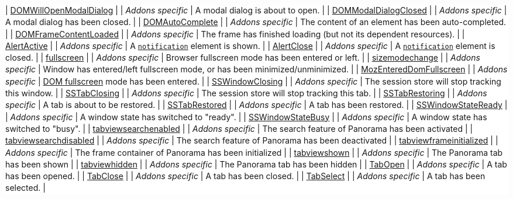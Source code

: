| [DOMWillOpenModalDialog](/es/docs/Web/Reference/Events/DOMWillOpenModalDialog)   |                | _Addons specific_ | A modal dialog is about to open.                                                                                                |
| [DOMModalDialogClosed](/es/docs/Web/Reference/Events/DOMModalDialogClosed)       |                | _Addons specific_ | A modal dialog has been closed.                                                                                                 |
| [DOMAutoComplete](/es/docs/Web/Reference/Events/DOMAutoComplete)                 |                | _Addons specific_ | The content of an element has been auto-completed.                                                                              |
| [DOMFrameContentLoaded](/es/docs/Web/Reference/Events/DOMFrameContentLoaded)     |                | _Addons specific_ | The frame has finished loading (but not its dependent resources).                                                               |
| [AlertActive](/es/docs/Web/Reference/Events/AlertActive)                         |                | _Addons specific_ | A [`notification`](/es/docs/XUL/notification) element is shown.                                                                 |
| [AlertClose](/es/docs/Web/Reference/Events/AlertClose)                           |                | _Addons specific_ | A [`notification`](/es/docs/XUL/notification) element is closed.                                                                |
| [fullscreen](/es/docs/Web/Reference/Events/fullscreen)                           |                | _Addons specific_ | Browser fullscreen mode has been entered or left.                                                                               |
| [sizemodechange](/es/docs/Web/Reference/Events/sizemodechange)                   |                | _Addons specific_ | Window has entered/left fullscreen mode, or has been minimized/unminimized.                                                     |
| [MozEnteredDomFullscreen](/es/docs/Web/Reference/Events/MozEnteredDomFullscreen) |                | _Addons specific_ | [DOM fullscreen](/es/docs/Web/API/Fullscreen_API) mode has been entered.                                                    |
| [SSWindowClosing](/es/docs/Web/Reference/Events/SSWindowClosing)                 |                | _Addons specific_ | The session store will stop tracking this window.                                                                               |
| [SSTabClosing](/es/docs/Web/Reference/Events/SSTabClosing)                       |                | _Addons specific_ | The session store will stop tracking this tab.                                                                                  |
| [SSTabRestoring](/es/docs/Web/Reference/Events/SSTabRestoring)                   |                | _Addons specific_ | A tab is about to be restored.                                                                                                  |
| [SSTabRestored](/es/docs/Web/Reference/Events/SSTabRestored)                     |                | _Addons specific_ | A tab has been restored.                                                                                                        |
| [SSWindowStateReady](/es/docs/Web/Reference/Events/SSWindowStateReady)           |                | _Addons specific_ | A window state has switched to "ready".                                                                                         |
| [SSWindowStateBusy](/es/docs/Web/Reference/Events/SSWindowStateBusy)             |                | _Addons specific_ | A window state has switched to "busy".                                                                                          |
| [tabviewsearchenabled](/es/docs/Web/Reference/Events/tabviewsearchenabled)       |                | _Addons specific_ | The search feature of Panorama has been activated                                                                               |
| [tabviewsearchdisabled](/es/docs/Web/Reference/Events/tabviewsearchdisabled)     |                | _Addons specific_ | The search feature of Panorama has been deactivated                                                                             |
| [tabviewframeinitialized](/es/docs/Web/Reference/Events/tabviewframeinitialized) |                | _Addons specific_ | The frame container of Panorama has been initialized                                                                            |
| [tabviewshown](/es/docs/Web/Reference/Events/tabviewshown)                       |                | _Addons specific_ | The Panorama tab has been shown                                                                                                 |
| [tabviewhidden](/es/docs/Web/Reference/Events/tabviewhidden)                     |                | _Addons specific_ | The Panorama tab has been hidden                                                                                                |
| [TabOpen](/es/docs/Web/Reference/Events/TabOpen)                                 |                | _Addons specific_ | A tab has been opened.                                                                                                          |
| [TabClose](/es/docs/Web/Reference/Events/TabClose)                               |                | _Addons specific_ | A tab has been closed.                                                                                                          |
| [TabSelect](/es/docs/Web/Reference/Events/TabSelect)                             |                | _Addons specific_ | A tab has been selected.                                                                                                        |